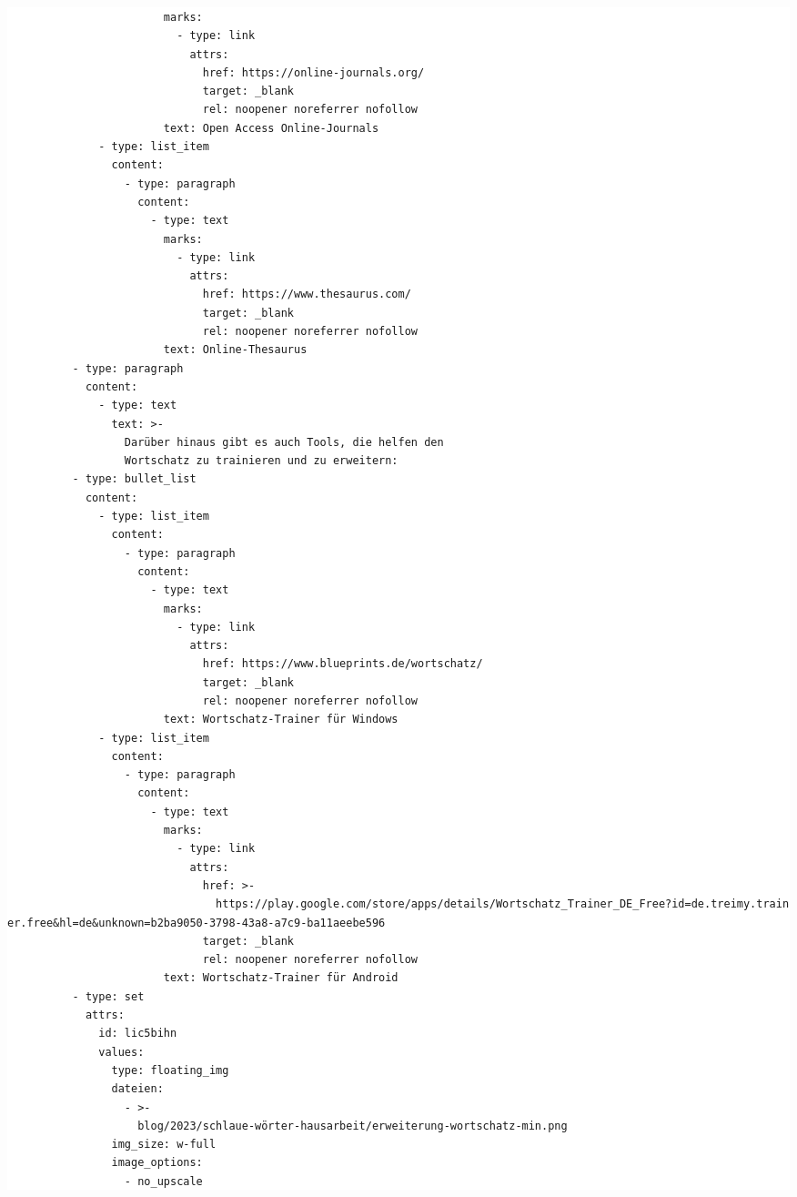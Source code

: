                            marks:
                              - type: link
                                attrs:
                                  href: https://online-journals.org/
                                  target: _blank
                                  rel: noopener noreferrer nofollow
                            text: Open Access Online-Journals
                  - type: list_item
                    content:
                      - type: paragraph
                        content:
                          - type: text
                            marks:
                              - type: link
                                attrs:
                                  href: https://www.thesaurus.com/
                                  target: _blank
                                  rel: noopener noreferrer nofollow
                            text: Online-Thesaurus
              - type: paragraph
                content:
                  - type: text
                    text: >-
                      Darüber hinaus gibt es auch Tools, die helfen den
                      Wortschatz zu trainieren und zu erweitern:
              - type: bullet_list
                content:
                  - type: list_item
                    content:
                      - type: paragraph
                        content:
                          - type: text
                            marks:
                              - type: link
                                attrs:
                                  href: https://www.blueprints.de/wortschatz/
                                  target: _blank
                                  rel: noopener noreferrer nofollow
                            text: Wortschatz-Trainer für Windows
                  - type: list_item
                    content:
                      - type: paragraph
                        content:
                          - type: text
                            marks:
                              - type: link
                                attrs:
                                  href: >-
                                    https://play.google.com/store/apps/details/Wortschatz_Trainer_DE_Free?id=de.treimy.trainer.free&hl=de&unknown=b2ba9050-3798-43a8-a7c9-ba11aeebe596
                                  target: _blank
                                  rel: noopener noreferrer nofollow
                            text: Wortschatz-Trainer für Android
              - type: set
                attrs:
                  id: lic5bihn
                  values:
                    type: floating_img
                    dateien:
                      - >-
                        blog/2023/schlaue-wörter-hausarbeit/erweiterung-wortschatz-min.png
                    img_size: w-full
                    image_options:
                      - no_upscale